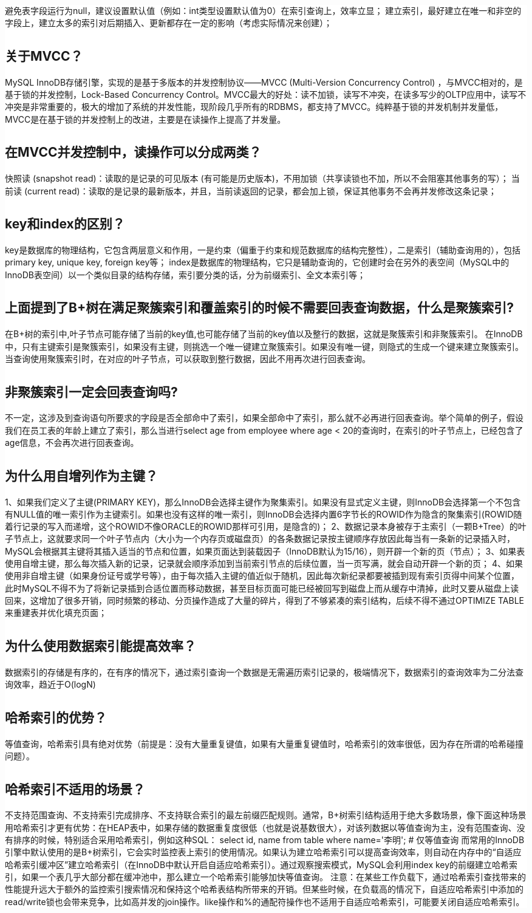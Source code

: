 避免表字段运行为null，建议设置默认值（例如：int类型设置默认值为0）在索引查询上，效率立显；
建立索引，最好建立在唯一和非空的字段上，建立太多的索引对后期插入、更新都存在一定的影响（考虑实际情况来创建）；

## 关于MVCC？
MySQL InnoDB存储引擎，实现的是基于多版本的并发控制协议——MVCC (Multi-Version Concurrency Control) ，与MVCC相对的，是基于锁的并发控制，Lock-Based Concurrency Control。MVCC最大的好处：读不加锁，读写不冲突，在读多写少的OLTP应用中，读写不冲突是非常重要的，极大的增加了系统的并发性能，现阶段几乎所有的RDBMS，都支持了MVCC。纯粹基于锁的并发机制并发量低，MVCC是在基于锁的并发控制上的改进，主要是在读操作上提高了并发量。

## 在MVCC并发控制中，读操作可以分成两类？
快照读 (snapshot read)：读取的是记录的可见版本 (有可能是历史版本)，不用加锁（共享读锁也不加，所以不会阻塞其他事务的写）；
当前读 (current read)：读取的是记录的最新版本，并且，当前读返回的记录，都会加上锁，保证其他事务不会再并发修改这条记录；

## key和index的区别？
key是数据库的物理结构，它包含两层意义和作用，一是约束（偏重于约束和规范数据库的结构完整性），二是索引（辅助查询用的），包括primary key, unique key, foreign key等；
index是数据库的物理结构，它只是辅助查询的，它创建时会在另外的表空间（MySQL中的InnoDB表空间）以一个类似目录的结构存储，索引要分类的话，分为前缀索引、全文本索引等；

## 上面提到了B+树在满足聚簇索引和覆盖索引的时候不需要回表查询数据，什么是聚簇索引?
在B+树的索引中,叶子节点可能存储了当前的key值,也可能存储了当前的key值以及整行的数据，这就是聚簇索引和非聚簇索引。 在InnoDB中，只有主键索引是聚簇索引，如果没有主键，则挑选一个唯一键建立聚簇索引。如果没有唯一键，则隐式的生成一个键来建立聚簇索引。当查询使用聚簇索引时，在对应的叶子节点，可以获取到整行数据，因此不用再次进行回表查询。

## 非聚簇索引一定会回表查询吗?
不一定，这涉及到查询语句所要求的字段是否全部命中了索引，如果全部命中了索引，那么就不必再进行回表查询。举个简单的例子，假设我们在员工表的年龄上建立了索引，那么当进行select age from employee where age < 20的查询时，在索引的叶子节点上，已经包含了age信息，不会再次进行回表查询。

## 为什么用自增列作为主键？
1、如果我们定义了主键(PRIMARY KEY)，那么InnoDB会选择主键作为聚集索引。如果没有显式定义主键，则InnoDB会选择第一个不包含有NULL值的唯一索引作为主键索引。如果也没有这样的唯一索引，则InnoDB会选择内置6字节长的ROWID作为隐含的聚集索引(ROWID随着行记录的写入而递增，这个ROWID不像ORACLE的ROWID那样可引用，是隐含的)；
2、数据记录本身被存于主索引（一颗B+Tree）的叶子节点上，这就要求同一个叶子节点内（大小为一个内存页或磁盘页）的各条数据记录按主键顺序存放因此每当有一条新的记录插入时，MySQL会根据其主键将其插入适当的节点和位置，如果页面达到装载因子（InnoDB默认为15/16），则开辟一个新的页（节点）；
3、如果表使用自增主键，那么每次插入新的记录，记录就会顺序添加到当前索引节点的后续位置，当一页写满，就会自动开辟一个新的页；
4、如果使用非自增主键（如果身份证号或学号等），由于每次插入主键的值近似于随机，因此每次新纪录都要被插到现有索引页得中间某个位置，此时MySQL不得不为了将新记录插到合适位置而移动数据，甚至目标页面可能已经被回写到磁盘上而从缓存中清掉，此时又要从磁盘上读回来，这增加了很多开销，同时频繁的移动、分页操作造成了大量的碎片，得到了不够紧凑的索引结构，后续不得不通过OPTIMIZE TABLE来重建表并优化填充页面；

## 为什么使用数据索引能提高效率？
数据索引的存储是有序的，在有序的情况下，通过索引查询一个数据是无需遍历索引记录的，极端情况下，数据索引的查询效率为二分法查询效率，趋近于O(logN)

## 哈希索引的优势？
等值查询，哈希索引具有绝对优势（前提是：没有大量重复键值，如果有大量重复键值时，哈希索引的效率很低，因为存在所谓的哈希碰撞问题）。

## 哈希索引不适用的场景？
不支持范围查询、不支持索引完成排序、不支持联合索引的最左前缀匹配规则。通常，B+树索引结构适用于绝大多数场景，像下面这种场景用哈希索引才更有优势：在HEAP表中，如果存储的数据重复度很低（也就是说基数很大），对该列数据以等值查询为主，没有范围查询、没有排序的时候，特别适合采用哈希索引，例如这种SQL：
select id, name from table where name='李明'; # 仅等值查询
而常用的InnoDB引擎中默认使用的是B+树索引，它会实时监控表上索引的使用情况。如果认为建立哈希索引可以提高查询效率，则自动在内存中的“自适应哈希索引缓冲区”建立哈希索引（在InnoDB中默认开启自适应哈希索引）。通过观察搜索模式，MySQL会利用index key的前缀建立哈希索引，如果一个表几乎大部分都在缓冲池中，那么建立一个哈希索引能够加快等值查询。
注意：在某些工作负载下，通过哈希索引查找带来的性能提升远大于额外的监控索引搜索情况和保持这个哈希表结构所带来的开销。但某些时候，在负载高的情况下，自适应哈希索引中添加的read/write锁也会带来竞争，比如高并发的join操作。like操作和%的通配符操作也不适用于自适应哈希索引，可能要关闭自适应哈希索引。
